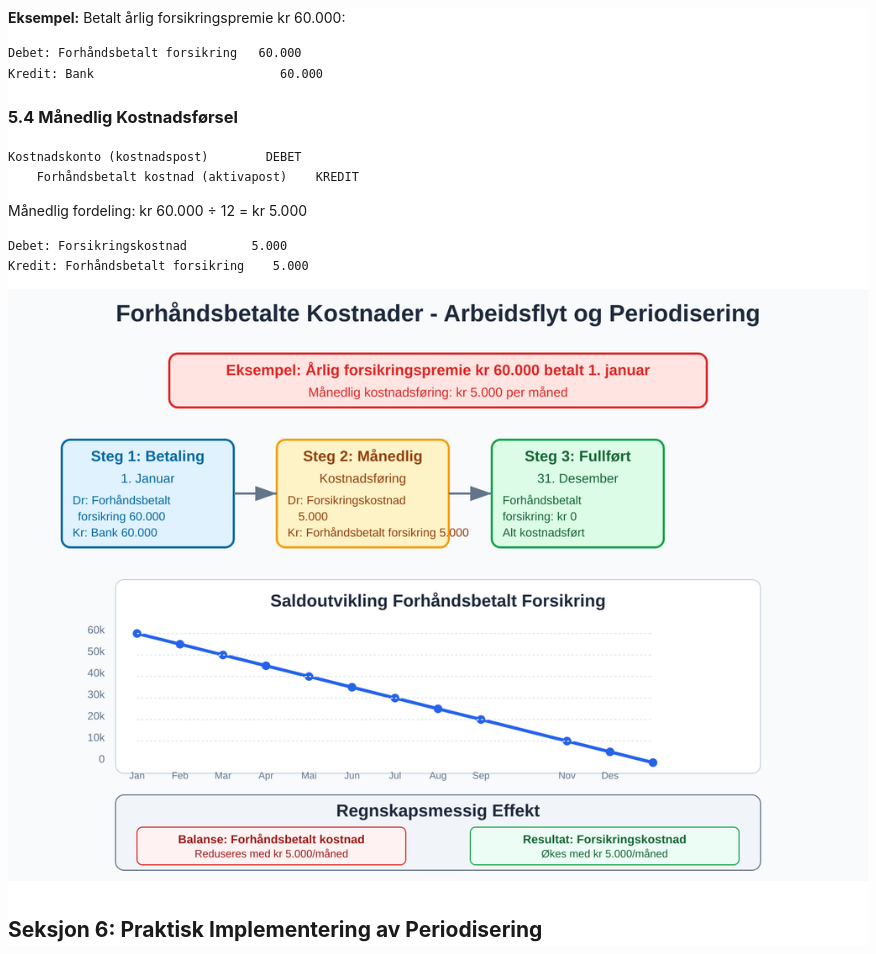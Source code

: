 **Eksempel:** Betalt årlig forsikringspremie kr 60.000:

```
Debet: Forhåndsbetalt forsikring   60.000
Kredit: Bank                          60.000
```

### 5.4 Månedlig Kostnadsførsel

```
Kostnadskonto (kostnadspost)        DEBET
    Forhåndsbetalt kostnad (aktivapost)    KREDIT
```

Månedlig fordeling: kr 60.000 ÷ 12 = kr 5.000

```
Debet: Forsikringskostnad         5.000
Kredit: Forhåndsbetalt forsikring    5.000
```

![Forhåndsbetalte Kostnader Flyt](forhandsbetalte-kostnader-flyt.svg)

## Seksjon 6: Praktisk Implementering av Periodisering

